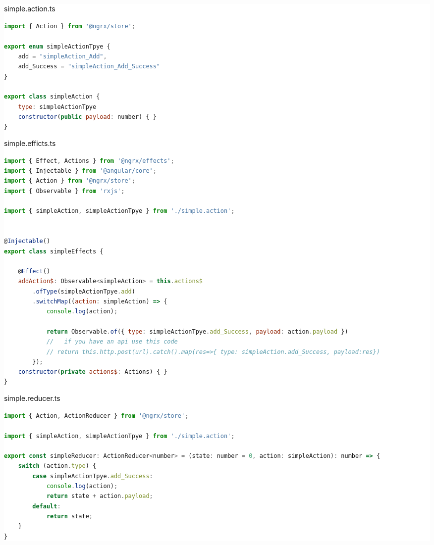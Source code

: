 
simple.action.ts

```js
import { Action } from '@ngrx/store';

export enum simpleActionTpye {
    add = "simpleAction_Add",
    add_Success = "simpleAction_Add_Success"
}

export class simpleAction {
    type: simpleActionTpye
    constructor(public payload: number) { }
}

```

simple.efficts.ts

```js
import { Effect, Actions } from '@ngrx/effects';
import { Injectable } from '@angular/core';
import { Action } from '@ngrx/store';
import { Observable } from 'rxjs';

import { simpleAction, simpleActionTpye } from './simple.action';


@Injectable()
export class simpleEffects {

    @Effect()
    addAction$: Observable<simpleAction> = this.actions$
        .ofType(simpleActionTpye.add)
        .switchMap((action: simpleAction) => {
            console.log(action);

            return Observable.of({ type: simpleActionTpye.add_Success, payload: action.payload })
            //   if you have an api use this code
            // return this.http.post(url).catch().map(res=>{ type: simpleAction.add_Success, payload:res})
        });
    constructor(private actions$: Actions) { }
}

```

simple.reducer.ts

```js
import { Action, ActionReducer } from '@ngrx/store';

import { simpleAction, simpleActionTpye } from './simple.action';

export const simpleReducer: ActionReducer<number> = (state: number = 0, action: simpleAction): number => {
    switch (action.type) {
        case simpleActionTpye.add_Success:
            console.log(action);
            return state + action.payload;
        default:
            return state;
    }
}

```
